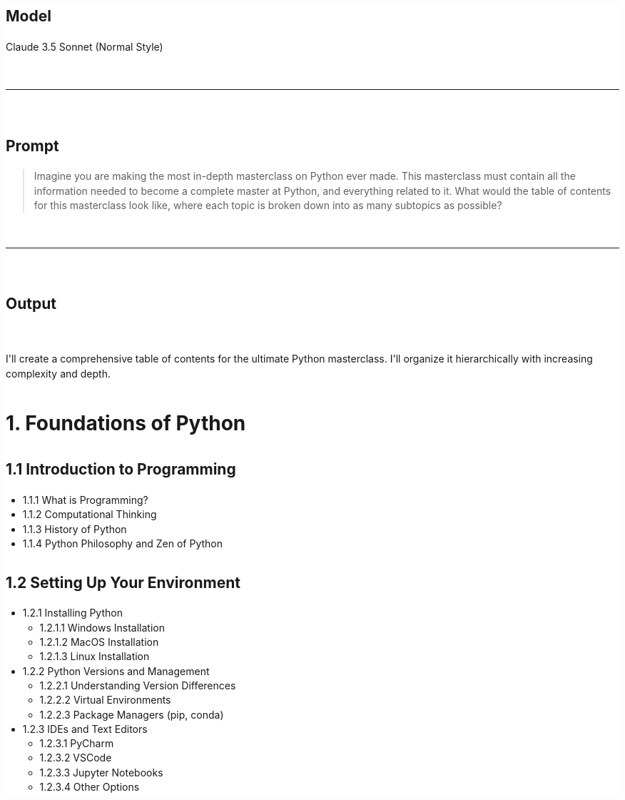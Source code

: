 ## Model

Claude 3.5 Sonnet (Normal Style)

<br>

---

<br>

## Prompt

> Imagine you are making the most in-depth masterclass on Python ever made. This masterclass must contain all the information needed to become a complete master at Python, and everything related to it. What would the table of contents for this masterclass look like, where each topic is broken down into as many subtopics as possible?

<br>

---

<br>

## Output

<br>

I'll create a comprehensive table of contents for the ultimate Python masterclass. I'll organize it hierarchically with increasing complexity and depth.



# 1. Foundations of Python
## 1.1 Introduction to Programming
- 1.1.1 What is Programming?
- 1.1.2 Computational Thinking
- 1.1.3 History of Python
- 1.1.4 Python Philosophy and Zen of Python

## 1.2 Setting Up Your Environment
- 1.2.1 Installing Python
  - 1.2.1.1 Windows Installation
  - 1.2.1.2 MacOS Installation
  - 1.2.1.3 Linux Installation
- 1.2.2 Python Versions and Management
  - 1.2.2.1 Understanding Version Differences
  - 1.2.2.2 Virtual Environments
  - 1.2.2.3 Package Managers (pip, conda)
- 1.2.3 IDEs and Text Editors
  - 1.2.3.1 PyCharm
  - 1.2.3.2 VSCode
  - 1.2.3.3 Jupyter Notebooks
  - 1.2.3.4 Other Options

